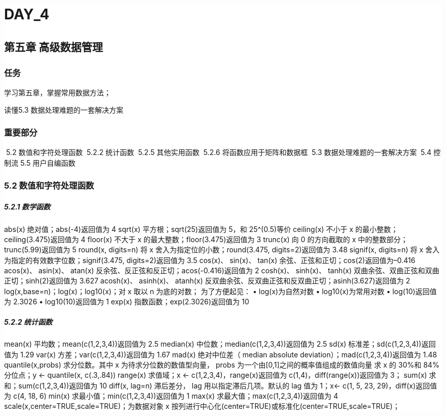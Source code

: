 # DAY_4

## 第五章 高级数据管理

### 任务

学习第五章，掌握常用数据方法；

读懂5.3 数据处理难题的一套解决方案

### 重要部分

​                      5.2 数值和字符处理函数
​                            5.2.2 统计函数
​                            5.2.5 其他实用函数
​                            5.2.6 将函数应用于矩阵和数据框
​                      5.3 数据处理难题的一套解决方案
​                      5.4 控制流
​                      5.5 用户自编函数

### 5.2 数值和字符处理函数

##### 5.2.1 数学函数

abs(x) 绝对值；abs(-4)返回值为 4
sqrt(x) 平方根；sqrt(25)返回值为 5，和 25^(0.5)等价
ceiling(x) 不小于 x 的最小整数；ceiling(3.475)返回值为 4
floor(x) 不大于 x 的最大整数；floor(3.475)返回值为 3
trunc(x) 向 0 的方向截取的 x 中的整数部分；trunc(5.99)返回值为 5
round(x, digits=n) 将 x 舍入为指定位的小数；round(3.475, digits=2)返回值为 3.48
signif(x, digits=n) 将 x 舍入为指定的有效数字位数；signif(3.475, digits=2)返回值为 3.5
cos(x)、 sin(x)、 tan(x) 余弦、正弦和正切；cos(2)返回值为–0.416
acos(x)、 asin(x)、 atan(x) 反余弦、反正弦和反正切；acos(-0.416)返回值为 2
cosh(x)、 sinh(x)、 tanh(x) 双曲余弦、双曲正弦和双曲正切；sinh(2)返回值为 3.627
acosh(x)、 asinh(x)、 atanh(x) 反双曲余弦、反双曲正弦和反双曲正切；asinh(3.627)返回值为 2
log(x,base=n)；log(x)；log10(x)；对 x 取以 n 为底的对数；
为了方便起见：
• log(x)为自然对数
• log10(x)为常用对数
• log(10)返回值为 2.3026
• log10(10)返回值为 1
exp(x) 指数函数；exp(2.3026)返回值为 10

##### 5.2.2 统计函数

mean(x) 平均数；mean(c(1,2,3,4))返回值为 2.5
median(x) 中位数；median(c(1,2,3,4))返回值为 2.5
sd(x) 标准差；sd(c(1,2,3,4))返回值为 1.29
var(x) 方差；var(c(1,2,3,4))返回值为 1.67
mad(x) 绝对中位差（ median absolute deviation）；mad(c(1,2,3,4))返回值为 1.48
quantile(x,probs) 求分位数。其中 x 为待求分位数的数值型向量， probs 为一个由[0,1]之间的概率值组成的数值向量
求 x 的 30%和 84%分位点；y <- quantile(x, c(.3,.84))
range(x) 求值域；x <- c(1,2,3,4)，range(x)返回值为 c(1,4)，diff(range(x))返回值为 3；
sum(x) 求和；sum(c(1,2,3,4))返回值为 10
diff(x, lag=n) 滞后差分， lag 用以指定滞后几项。默认的 lag 值为 1；x<- c(1, 5, 23, 29)，diff(x)返回值为 c(4, 18, 6)
min(x) 求最小值；min(c(1,2,3,4))返回值为 1
max(x) 求最大值；max(c(1,2,3,4))返回值为 4
scale(x,center=TRUE,scale=TRUE)；为数据对象 x 按列进行中心化(center=TRUE)或标准化(center=TRUE,scale=TRUE)；
